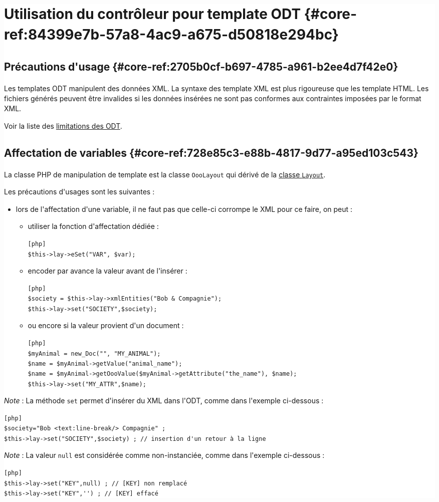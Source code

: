 # Utilisation du contrôleur pour template ODT {#core-ref:84399e7b-57a8-4ac9-a675-d50818e294bc}
## Précautions d'usage {#core-ref:2705b0cf-b697-4785-a961-b2ee4d7f42e0}

Les templates ODT manipulent des données XML. La syntaxe des template XML est
plus rigoureuse que les template HTML. Les fichiers générés peuvent être
invalides si les données insérées ne sont pas conformes aux contraintes imposées
par le format XML.

Voir la liste des [limitations des ODT][odt_limitation].

## Affectation de variables {#core-ref:728e85c3-e88b-4817-9d77-a95ed103c543}

La classe PHP de manipulation de template est la classe `OooLayout` qui dérivé de la
[classe `Layout`][classlayout].

Les précautions d'usages sont les suivantes :

-   lors de l'affectation d'une variable, il ne faut pas que celle-ci corrompe le 
    XML pour ce faire, on peut :
    
    +   utiliser la fonction d'affectation dédiée :
        
            [php]
            $this->lay->eSet("VAR", $var);
        
    +   encoder par avance la valeur avant de l'insérer :
        
            [php]
            $society = $this->lay->xmlEntities("Bob & Compagnie");
            $this->lay->set("SOCIETY",$society);
    
    +   ou encore si la valeur provient d'un document :
        
            [php]
            $myAnimal = new_Doc("", "MY_ANIMAL");
            $name = $myAnimal->getValue("animal_name");
            $name = $myAnimal->getOooValue($myAnimal->getAttribute("the_name"), $name);
            $this->lay->set("MY_ATTR",$name);

*Note* : La méthode `set` permet d'insérer du 
XML dans l'ODT, comme dans l'exemple ci-dessous :

    [php]
    $society="Bob <text:line-break/> Compagnie" ;
    $this->lay->set("SOCIETY",$society) ; // insertion d'un retour à la ligne

*Note* : La valeur `null` est considérée comme non-instanciée, comme dans
l'exemple ci-dessous :

    [php]
    $this->lay->set("KEY",null) ; // [KEY] non remplacé
    $this->lay->set("KEY",'') ; // [KEY] effacé


[odt_limitation]:       #core-ref:b2f63c3f-9f26-47f6-8172-00c23b6a9948
[odt_repeat]:           #core-ref:9287cbe8-a6ca-41f9-9547-b7a970ae6584
[classlayout]:          #core-ref:9f9edc1b-17a5-4f54-86ee-69e33016fe18
[te]:                   https://docs.anakeen.com/dynacase/3.2/dynacase-doc-tengine-installation-operating/website/book/index.html "Moteur de transformation"
[attrimage]:            #core-ref:4fca7712-59e0-4186-bfd0-6214104a0f60
[w3-xml:characters]:    https://www.w3.org/TR/xml/#charsets
[codepoints:control_pictures]: https://codepoints.net/control_pictures